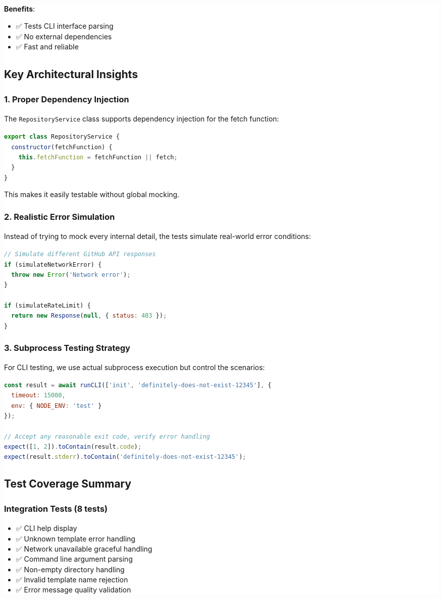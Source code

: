 **Benefits**:
- ✅ Tests CLI interface parsing
- ✅ No external dependencies
- ✅ Fast and reliable

## Key Architectural Insights

### 1. Proper Dependency Injection

The `RepositoryService` class supports dependency injection for the fetch function:

```javascript
export class RepositoryService {
  constructor(fetchFunction) {
    this.fetchFunction = fetchFunction || fetch;
  }
}
```

This makes it easily testable without global mocking.

### 2. Realistic Error Simulation

Instead of trying to mock every internal detail, the tests simulate real-world error conditions:

```javascript
// Simulate different GitHub API responses
if (simulateNetworkError) {
  throw new Error('Network error');
}

if (simulateRateLimit) {
  return new Response(null, { status: 403 });
}
```

### 3. Subprocess Testing Strategy

For CLI testing, we use actual subprocess execution but control the scenarios:

```javascript
const result = await runCLI(['init', 'definitely-does-not-exist-12345'], {
  timeout: 15000,
  env: { NODE_ENV: 'test' }
});

// Accept any reasonable exit code, verify error handling
expect([1, 2]).toContain(result.code);
expect(result.stderr).toContain('definitely-does-not-exist-12345');
```

## Test Coverage Summary

### Integration Tests (8 tests)
- ✅ CLI help display
- ✅ Unknown template error handling
- ✅ Network unavailable graceful handling
- ✅ Command line argument parsing
- ✅ Non-empty directory handling
- ✅ Invalid template name rejection
- ✅ Error message quality validation
